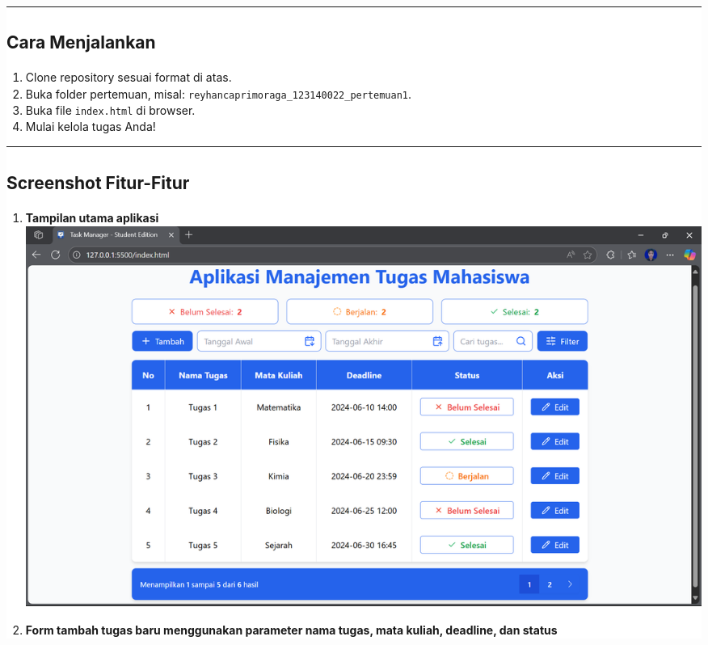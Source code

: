 
---

## Cara Menjalankan

1. Clone repository sesuai format di atas.
2. Buka folder pertemuan, misal: `reyhancaprimoraga_123140022_pertemuan1`.
3. Buka file `index.html` di browser.
4. Mulai kelola tugas Anda!

---

## Screenshot Fitur-Fitur

1. **Tampilan utama aplikasi**  
   ![Tampilan Utama](assets/screenshots/main.png)

2. **Form tambah tugas baru menggunakan parameter nama tugas, mata kuliah, deadline, dan status**  